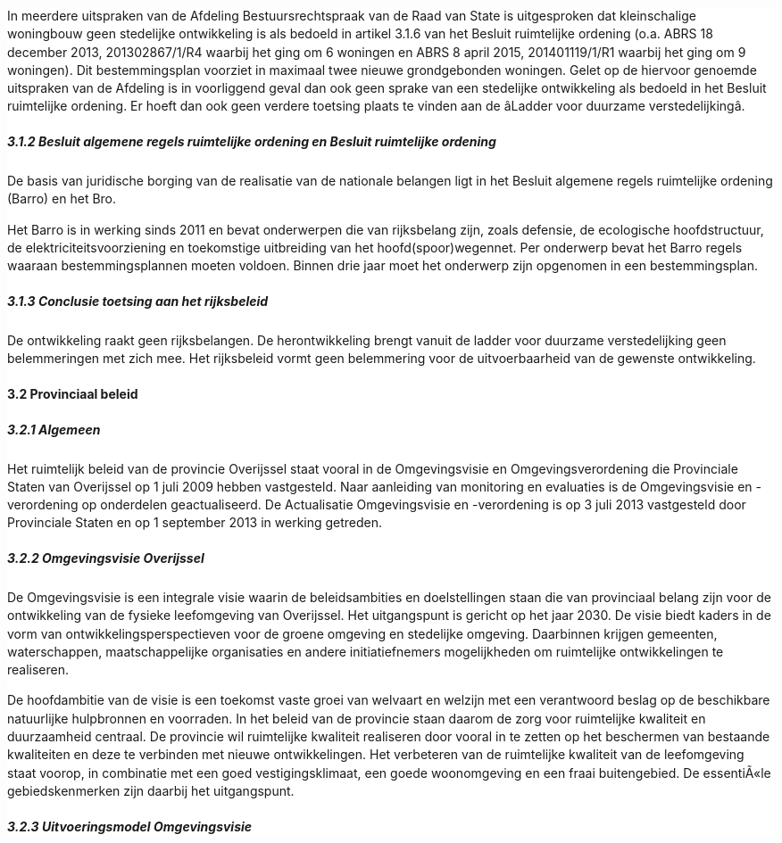 In meerdere uitspraken van de Afdeling Bestuursrechtspraak van de Raad van State is uitgesproken dat kleinschalige woningbouw geen stedelijke ontwikkeling is als bedoeld in artikel 3\.1\.6 van het Besluit ruimtelijke ordening (o.a. ABRS 18 december 2013, 201302867/1/R4 waarbij het ging om 6 woningen en ABRS 8 april 2015, 201401119/1/R1 waarbij het ging om 9 woningen). Dit bestemmingsplan voorziet in maximaal twee nieuwe grondgebonden woningen. Gelet op de hiervoor genoemde uitspraken van de Afdeling is in voorliggend geval dan ook geen sprake van een stedelijke ontwikkeling als bedoeld in het Besluit ruimtelijke ordening. Er hoeft dan ook geen verdere toetsing plaats te vinden aan de âLadder voor duurzame verstedelijkingâ.

##### 3\.1\.2 Besluit algemene regels ruimtelijke ordening en Besluit ruimtelijke ordening

De basis van juridische borging van de realisatie van de nationale belangen ligt in het Besluit algemene regels ruimtelijke ordening (Barro) en het Bro.

Het Barro is in werking sinds 2011 en bevat onderwerpen die van rijksbelang zijn, zoals defensie, de ecologische hoofdstructuur, de elektriciteitsvoorziening en toekomstige uitbreiding van het hoofd(spoor)wegennet. Per onderwerp bevat het Barro regels waaraan bestemmingsplannen moeten voldoen. Binnen drie jaar moet het onderwerp zijn opgenomen in een bestemmingsplan.

##### 3\.1\.3 Conclusie toetsing aan het rijksbeleid

De ontwikkeling raakt geen rijksbelangen. De herontwikkeling brengt vanuit de ladder voor duurzame verstedelijking geen belemmeringen met zich mee. Het rijksbeleid vormt geen belemmering voor de uitvoerbaarheid van de gewenste ontwikkeling.

#### 3\.2 Provinciaal beleid

##### 3\.2\.1 Algemeen

Het ruimtelijk beleid van de provincie Overijssel staat vooral in de Omgevingsvisie en Omgevingsverordening die Provinciale Staten van Overijssel op 1 juli 2009 hebben vastgesteld. Naar aanleiding van monitoring en evaluaties is de Omgevingsvisie en \-verordening op onderdelen geactualiseerd. De Actualisatie Omgevingsvisie en \-verordening is op 3 juli 2013 vastgesteld door Provinciale Staten en op 1 september 2013 in werking getreden.

##### 3\.2\.2 Omgevingsvisie Overijssel

De Omgevingsvisie is een integrale visie waarin de beleidsambities en doelstellingen staan die van provinciaal belang zijn voor de ontwikkeling van de fysieke leefomgeving van Overijssel. Het uitgangspunt is gericht op het jaar 2030\. De visie biedt kaders in de vorm van ontwikkelingsperspectieven voor de groene omgeving en stedelijke omgeving. Daarbinnen krijgen gemeenten, waterschappen, maatschappelijke organisaties en andere initiatiefnemers mogelijkheden om ruimtelijke ontwikkelingen te realiseren.

De hoofdambitie van de visie is een toekomst vaste groei van welvaart en welzijn met een verantwoord beslag op de beschikbare natuurlijke hulpbronnen en voorraden. In het beleid van de provincie staan daarom de zorg voor ruimtelijke kwaliteit en duurzaamheid centraal. De provincie wil ruimtelijke kwaliteit realiseren door vooral in te zetten op het beschermen van bestaande kwaliteiten en deze te verbinden met nieuwe ontwikkelingen. Het verbeteren van de ruimtelijke kwaliteit van de leefomgeving staat voorop, in combinatie met een goed vestigingsklimaat, een goede woonomgeving en een fraai buitengebied. De essentiÃ«le gebiedskenmerken zijn daarbij het uitgangspunt.

##### 3\.2\.3 Uitvoeringsmodel Omgevingsvisie
